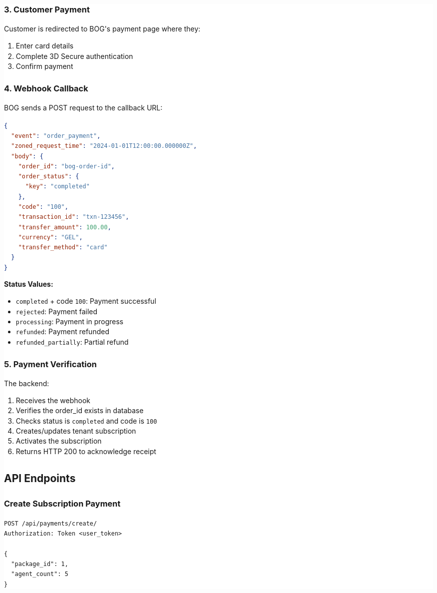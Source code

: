 ### 3. Customer Payment

Customer is redirected to BOG's payment page where they:
1. Enter card details
2. Complete 3D Secure authentication
3. Confirm payment

### 4. Webhook Callback

BOG sends a POST request to the callback URL:

```json
{
  "event": "order_payment",
  "zoned_request_time": "2024-01-01T12:00:00.000000Z",
  "body": {
    "order_id": "bog-order-id",
    "order_status": {
      "key": "completed"
    },
    "code": "100",
    "transaction_id": "txn-123456",
    "transfer_amount": 100.00,
    "currency": "GEL",
    "transfer_method": "card"
  }
}
```

**Status Values:**
- `completed` + code `100`: Payment successful
- `rejected`: Payment failed
- `processing`: Payment in progress
- `refunded`: Payment refunded
- `refunded_partially`: Partial refund

### 5. Payment Verification

The backend:
1. Receives the webhook
2. Verifies the order_id exists in database
3. Checks status is `completed` and code is `100`
4. Creates/updates tenant subscription
5. Activates the subscription
6. Returns HTTP 200 to acknowledge receipt

## API Endpoints

### Create Subscription Payment

```
POST /api/payments/create/
Authorization: Token <user_token>

{
  "package_id": 1,
  "agent_count": 5
}
```
